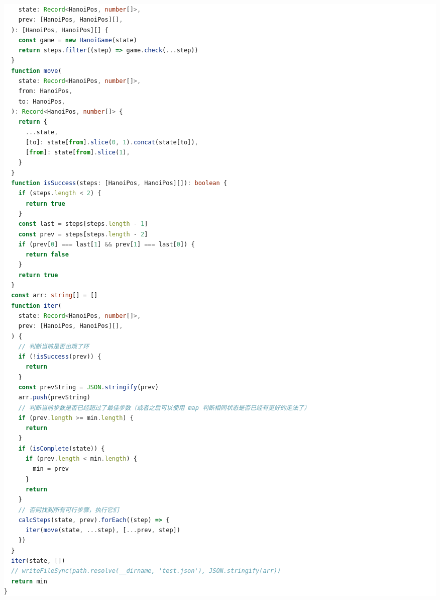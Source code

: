 ```ts
    state: Record<HanoiPos, number[]>,
    prev: [HanoiPos, HanoiPos][],
  ): [HanoiPos, HanoiPos][] {
    const game = new HanoiGame(state)
    return steps.filter((step) => game.check(...step))
  }
  function move(
    state: Record<HanoiPos, number[]>,
    from: HanoiPos,
    to: HanoiPos,
  ): Record<HanoiPos, number[]> {
    return {
      ...state,
      [to]: state[from].slice(0, 1).concat(state[to]),
      [from]: state[from].slice(1),
    }
  }
  function isSuccess(steps: [HanoiPos, HanoiPos][]): boolean {
    if (steps.length < 2) {
      return true
    }
    const last = steps[steps.length - 1]
    const prev = steps[steps.length - 2]
    if (prev[0] === last[1] && prev[1] === last[0]) {
      return false
    }
    return true
  }
  const arr: string[] = []
  function iter(
    state: Record<HanoiPos, number[]>,
    prev: [HanoiPos, HanoiPos][],
  ) {
    // 判断当前是否出现了环
    if (!isSuccess(prev)) {
      return
    }
    const prevString = JSON.stringify(prev)
    arr.push(prevString)
    // 判断当前步数是否已经超过了最佳步数（或者之后可以使用 map 判断相同状态是否已经有更好的走法了）
    if (prev.length >= min.length) {
      return
    }
    if (isComplete(state)) {
      if (prev.length < min.length) {
        min = prev
      }
      return
    }
    // 否则找到所有可行步骤，执行它们
    calcSteps(state, prev).forEach((step) => {
      iter(move(state, ...step), [...prev, step])
    })
  }
  iter(state, [])
  // writeFileSync(path.resolve(__dirname, 'test.json'), JSON.stringify(arr))
  return min
}
```
